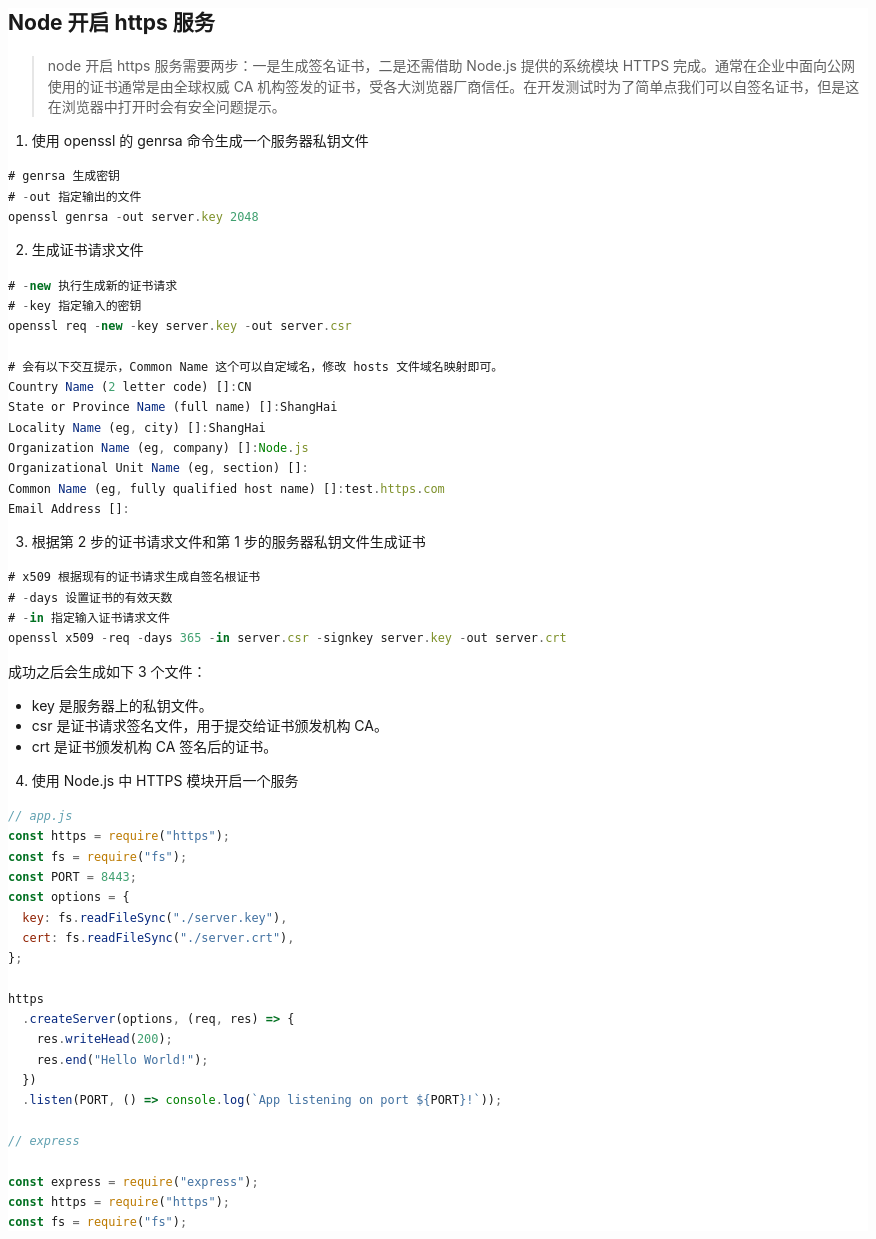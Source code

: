 ## Node 开启 https 服务

> node 开启 https 服务需要两步：一是生成签名证书，二是还需借助 Node.js 提供的系统模块 HTTPS 完成。通常在企业中面向公网使用的证书通常是由全球权威 CA 机构签发的证书，受各大浏览器厂商信任。在开发测试时为了简单点我们可以自签名证书，但是这在浏览器中打开时会有安全问题提示。

1. 使用 openssl 的 genrsa 命令生成一个服务器私钥文件

```js
# genrsa 生成密钥
# -out 指定输出的文件
openssl genrsa -out server.key 2048
```

2. 生成证书请求文件

```js
# -new 执行生成新的证书请求
# -key 指定输入的密钥
openssl req -new -key server.key -out server.csr

# 会有以下交互提示，Common Name 这个可以自定域名，修改 hosts 文件域名映射即可。
Country Name (2 letter code) []:CN
State or Province Name (full name) []:ShangHai
Locality Name (eg, city) []:ShangHai
Organization Name (eg, company) []:Node.js
Organizational Unit Name (eg, section) []:
Common Name (eg, fully qualified host name) []:test.https.com
Email Address []:
```

3. 根据第 2 步的证书请求文件和第 1 步的服务器私钥文件生成证书

```js
# x509 根据现有的证书请求生成自签名根证书
# -days 设置证书的有效天数
# -in 指定输入证书请求文件
openssl x509 -req -days 365 -in server.csr -signkey server.key -out server.crt
```

成功之后会生成如下 3 个文件：

- key 是服务器上的私钥文件。
- csr 是证书请求签名文件，用于提交给证书颁发机构 CA。
- crt 是证书颁发机构 CA 签名后的证书。

4. 使用 Node.js 中 HTTPS 模块开启一个服务

```js
// app.js
const https = require("https");
const fs = require("fs");
const PORT = 8443;
const options = {
  key: fs.readFileSync("./server.key"),
  cert: fs.readFileSync("./server.crt"),
};

https
  .createServer(options, (req, res) => {
    res.writeHead(200);
    res.end("Hello World!");
  })
  .listen(PORT, () => console.log(`App listening on port ${PORT}!`));

// express

const express = require("express");
const https = require("https");
const fs = require("fs");
```